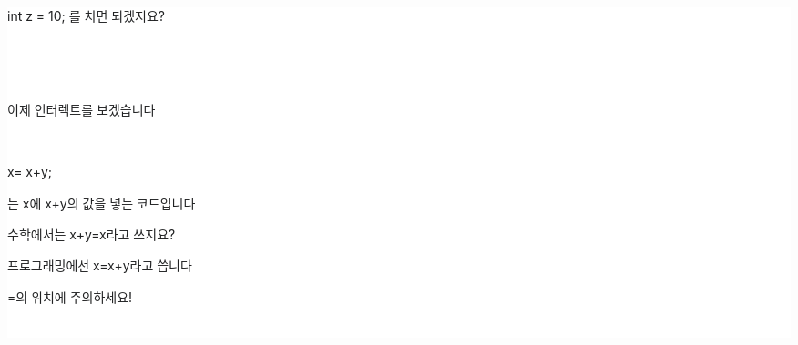 </div>
</div>
<div class="se-component se-text se-l-default" id="SE-e76696d2-a424-4b03-bddf-cec39fa1caa5">
<div class="se-component-content">
<div class="se-section se-section-text se-l-default">
<div class="se-module se-module-text">
<p class="se-text-paragraph se-text-paragraph-align-" id="SE-95670483-cb85-4425-ad5e-aa6125848173" style=""><span class="se-fs- se-ff-system se-style-unset" id="SE-3d3e941b-b1ea-45ca-9c85-79a73ed317b4" style="color:#202122;background-color:#ffffff;">int z = 10; 를 치면 되겠지요?</span></p><p class="se-text-paragraph se-text-paragraph-align-" id="SE-1fa019b5-4ab8-4950-9e7b-2d5c74d60bda" style=""><span class="se-fs- se-ff-system se-style-unset" id="SE-79428374-4030-46da-909f-491cf3c2e1e7" style="color:#202122;">​</span></p><p class="se-text-paragraph se-text-paragraph-align-" id="SE-b32f92e6-e43e-47c2-b867-9323015787d5" style=""><span class="se-fs- se-ff-system se-style-unset" id="SE-07a50f51-43b7-4fc5-95c4-7aabc8926b04" style="color:#202122;">​</span></p><p class="se-text-paragraph se-text-paragraph-align-" id="SE-1bb513a4-cff6-4ab3-8db0-b5d9a2082dc3" style=""><span class="se-fs- se-ff-system se-style-unset" id="SE-f7898908-38ce-4e09-a585-4dc5a4e2fdc9" style="color:#202122;background-color:#ffffff;">이제 인터렉트를 보겠습니다</span></p>
</div>
</div>
</div>
</div> <div class="se-component se-image se-l-default" id="SE-5bd53d8e-169e-4c26-a987-1b83b76c2a1a">
<div class="se-component-content se-component-content-normal">
<div class="se-section se-section-image se-l-default se-section-align-" style="max-width:535px;">
<div class="se-module se-module-image" style="">
<a class="se-module-image-link __se_image_link __se_link" data-linkdata='{"id" : "SE-5bd53d8e-169e-4c26-a987-1b83b76c2a1a", "src" : "https://postfiles.pstatic.net/MjAyMTEyMDhfMjA5/MDAxNjM4OTU5NzA3Mjgx.lDiSc2Z94jxs17vQimWfU4hzXUzsvAPVtxnbQbji9Gsg.10OdocUF_NWHbUG6aCjN7MCkAmMOisGkitHvOUT-BFYg.PNG.dls32208/image.png", "originalWidth" : "535", "originalHeight" : "280", "linkUse" : "false", "link" : ""}' data-linktype="img" href="#" onclick="return false;" style="">
<img alt="" class="se-image-resource" data-height="280" data-lazy-src="https://postfiles.pstatic.net/MjAyMTEyMDhfMjA5/MDAxNjM4OTU5NzA3Mjgx.lDiSc2Z94jxs17vQimWfU4hzXUzsvAPVtxnbQbji9Gsg.10OdocUF_NWHbUG6aCjN7MCkAmMOisGkitHvOUT-BFYg.PNG.dls32208/image.png?type=w966" data-width="535" src="https://postfiles.pstatic.net/MjAyMTEyMDhfMjA5/MDAxNjM4OTU5NzA3Mjgx.lDiSc2Z94jxs17vQimWfU4hzXUzsvAPVtxnbQbji9Gsg.10OdocUF_NWHbUG6aCjN7MCkAmMOisGkitHvOUT-BFYg.PNG.dls32208/image.png?type=w80_blur"/>
</a>
</div>
</div>
</div>
</div>
<div class="se-component se-text se-l-default" id="SE-8f5dd792-7e97-41ed-8d22-5eece65731e8">
<div class="se-component-content">
<div class="se-section se-section-text se-l-default">
<div class="se-module se-module-text">
<p class="se-text-paragraph se-text-paragraph-align-" id="SE-f6106ff8-3dee-4d7f-9d21-f08f257d9ff1" style=""><span class="se-fs- se-ff-system se-style-unset" id="SE-2f17093f-2a40-4858-976b-6a7e8a5844b3" style="color:#202122;background-color:#ffffff;">x= x+y;</span></p><p class="se-text-paragraph se-text-paragraph-align-" id="SE-ee688add-f504-40a3-bff3-676d2f586507" style=""><span class="se-fs- se-ff-system se-style-unset" id="SE-1d04ce5f-f57c-473c-b2c1-17756684331b" style="color:#202122;background-color:#ffffff;">는 x에 x+y의 값을 넣는 코드입니다</span></p><p class="se-text-paragraph se-text-paragraph-align-" id="SE-ac72913d-dccc-4fd9-ab45-a9f6c36bae85" style=""><span class="se-fs- se-ff-system se-style-unset" id="SE-71fce417-1613-464a-a723-760bbc6e197a" style="color:#202122;background-color:#ffffff;">수학에서는 x+y=x라고 쓰지요?</span></p><p class="se-text-paragraph se-text-paragraph-align-" id="SE-e0d9adbc-92f6-401c-ac25-b8ffee886cb1" style=""><span class="se-fs- se-ff-system se-style-unset" id="SE-779e337d-6cb8-4efa-abe9-cf68f7555e95" style="color:#202122;background-color:#ffffff;">프로그래밍에선 x=x+y라고 씁니다</span></p><p class="se-text-paragraph se-text-paragraph-align-" id="SE-c9da9539-2b12-47df-b5bd-837b5c6c317f" style=""><span class="se-fs- se-ff-system se-style-unset" id="SE-4c016832-3379-4a04-a509-881e352ff2f1" style="color:#202122;background-color:#ffffff;">=의 위치에 주의하세요!</span></p><p class="se-text-paragraph se-text-paragraph-align-" id="SE-378f13e8-85a7-4ccb-8123-74c50622dba2" style=""><span class="se-fs- se-ff-system se-style-unset" id="SE-e13c4da0-55c3-4429-a6fa-3ea89c9315a4" style="color:#202122;">​</span></p>
</div>
</div>
</div>
</div> <div class="se-component se-image se-l-default" id="SE-4b030ba0-f188-497a-9cb1-096b5541de97">
<div class="se-component-content se-component-content-normal">